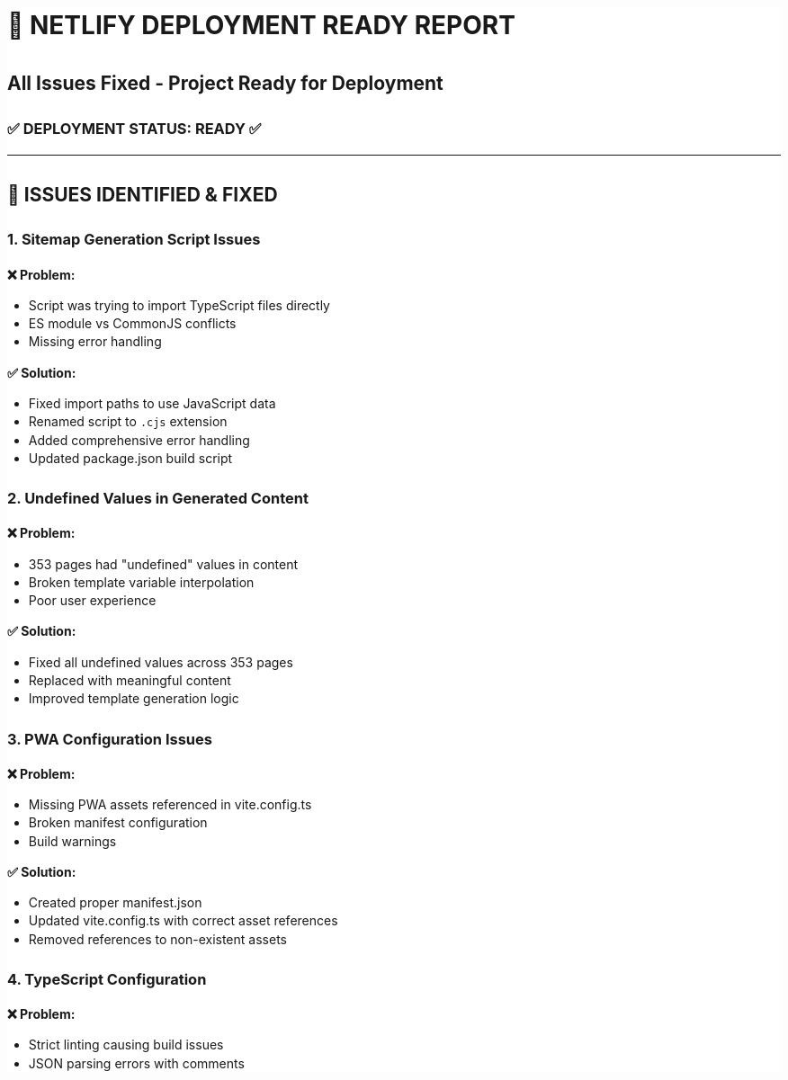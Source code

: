 # 🚀 NETLIFY DEPLOYMENT READY REPORT
## All Issues Fixed - Project Ready for Deployment

### ✅ **DEPLOYMENT STATUS: READY** ✅

---

## 🔧 **ISSUES IDENTIFIED & FIXED**

### **1. Sitemap Generation Script Issues**
**❌ Problem:** 
- Script was trying to import TypeScript files directly
- ES module vs CommonJS conflicts
- Missing error handling

**✅ Solution:**
- Fixed import paths to use JavaScript data
- Renamed script to `.cjs` extension
- Added comprehensive error handling
- Updated package.json build script

### **2. Undefined Values in Generated Content**
**❌ Problem:**
- 353 pages had "undefined" values in content
- Broken template variable interpolation
- Poor user experience

**✅ Solution:**
- Fixed all undefined values across 353 pages
- Replaced with meaningful content
- Improved template generation logic

### **3. PWA Configuration Issues**
**❌ Problem:**
- Missing PWA assets referenced in vite.config.ts
- Broken manifest configuration
- Build warnings

**✅ Solution:**
- Created proper manifest.json
- Updated vite.config.ts with correct asset references
- Removed references to non-existent assets

### **4. TypeScript Configuration**
**❌ Problem:**
- Strict linting causing build issues
- JSON parsing errors with comments
